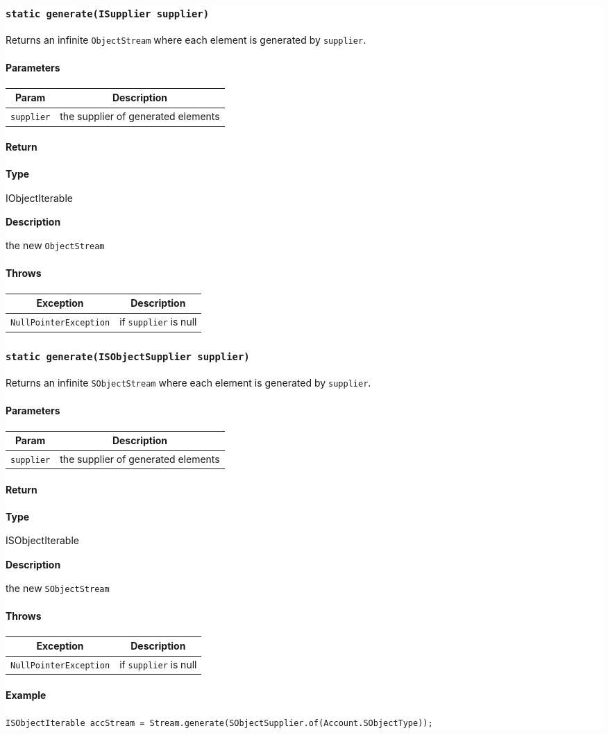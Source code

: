 ### `static generate(ISupplier supplier)`

Returns an infinite `ObjectStream` where each element is generated by `supplier`.

#### Parameters
|Param|Description|
|---|---|
|`supplier`|the supplier of generated elements|

#### Return

**Type**

IObjectIterable

**Description**

the new `ObjectStream`

#### Throws
|Exception|Description|
|---|---|
|`NullPointerException`|if `supplier` is null|

### `static generate(ISObjectSupplier supplier)`

Returns an infinite `SObjectStream` where each element is generated by `supplier`.

#### Parameters
|Param|Description|
|---|---|
|`supplier`|the supplier of generated elements|

#### Return

**Type**

ISObjectIterable

**Description**

the new `SObjectStream`

#### Throws
|Exception|Description|
|---|---|
|`NullPointerException`|if `supplier` is null|

#### Example
```apex
ISObjectIterable accStream = Stream.generate(SObjectSupplier.of(Account.SObjectType));
```
